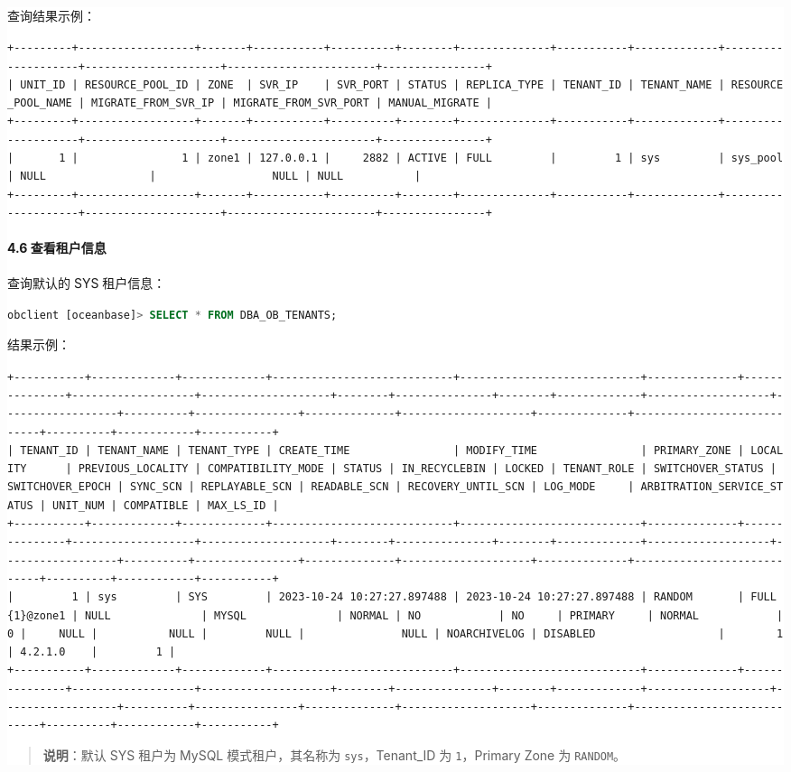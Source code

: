 查询结果示例：

```
+---------+------------------+-------+-----------+----------+--------+--------------+-----------+-------------+--------------------+---------------------+-----------------------+----------------+
| UNIT_ID | RESOURCE_POOL_ID | ZONE  | SVR_IP    | SVR_PORT | STATUS | REPLICA_TYPE | TENANT_ID | TENANT_NAME | RESOURCE_POOL_NAME | MIGRATE_FROM_SVR_IP | MIGRATE_FROM_SVR_PORT | MANUAL_MIGRATE |
+---------+------------------+-------+-----------+----------+--------+--------------+-----------+-------------+--------------------+---------------------+-----------------------+----------------+
|       1 |                1 | zone1 | 127.0.0.1 |     2882 | ACTIVE | FULL         |         1 | sys         | sys_pool           | NULL                |                  NULL | NULL           |
+---------+------------------+-------+-----------+----------+--------+--------------+-----------+-------------+--------------------+---------------------+-----------------------+----------------+
```

#### 4.6 查看租户信息

查询默认的 SYS 租户信息：

```sql
obclient [oceanbase]> SELECT * FROM DBA_OB_TENANTS;
```

结果示例：

```
+-----------+-------------+-------------+----------------------------+----------------------------+--------------+---------------+-------------------+--------------------+--------+---------------+--------+-------------+-------------------+------------------+----------+----------------+--------------+--------------------+--------------+----------------------------+----------+------------+-----------+
| TENANT_ID | TENANT_NAME | TENANT_TYPE | CREATE_TIME                | MODIFY_TIME                | PRIMARY_ZONE | LOCALITY      | PREVIOUS_LOCALITY | COMPATIBILITY_MODE | STATUS | IN_RECYCLEBIN | LOCKED | TENANT_ROLE | SWITCHOVER_STATUS | SWITCHOVER_EPOCH | SYNC_SCN | REPLAYABLE_SCN | READABLE_SCN | RECOVERY_UNTIL_SCN | LOG_MODE     | ARBITRATION_SERVICE_STATUS | UNIT_NUM | COMPATIBLE | MAX_LS_ID |
+-----------+-------------+-------------+----------------------------+----------------------------+--------------+---------------+-------------------+--------------------+--------+---------------+--------+-------------+-------------------+------------------+----------+----------------+--------------+--------------------+--------------+----------------------------+----------+------------+-----------+
|         1 | sys         | SYS         | 2023-10-24 10:27:27.897488 | 2023-10-24 10:27:27.897488 | RANDOM       | FULL{1}@zone1 | NULL              | MYSQL              | NORMAL | NO            | NO     | PRIMARY     | NORMAL            |                0 |     NULL |           NULL |         NULL |               NULL | NOARCHIVELOG | DISABLED                   |        1 | 4.2.1.0    |         1 |
+-----------+-------------+-------------+----------------------------+----------------------------+--------------+---------------+-------------------+--------------------+--------+---------------+--------+-------------+-------------------+------------------+----------+----------------+--------------+--------------------+--------------+----------------------------+----------+------------+-----------+
```

> **说明**：默认 SYS 租户为 MySQL 模式租户，其名称为 `sys`，Tenant_ID 为 `1`，Primary Zone 为 `RANDOM`。
